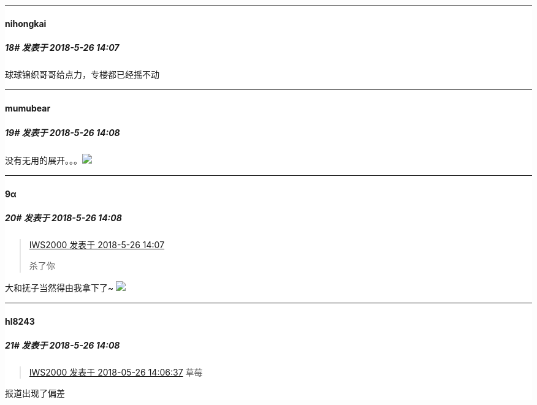 





-----

####  nihongkai  
##### 18#       发表于 2018-5-26 14:07




球球锦织哥哥给点力，专楼都已经摇不动







-----

####  mumubear  
##### 19#       发表于 2018-5-26 14:08




没有无用的展开。。。<img src="https://static.saraba1st.com/image/smiley/face2017/049.png" referrerpolicy="no-referrer">







-----

####  9α  
##### 20#       发表于 2018-5-26 14:08



<blockquote><a href="httphttps://bbs.saraba1st.com/2b/forum.php?mod=redirect&amp;goto=findpost&amp;pid=39778329&amp;ptid=1701499" target="_blank">IWS2000 发表于 2018-5-26 14:07</a>

杀了你</blockquote>
大和抚子当然得由我拿下了~
<img src="https://wx4.sinaimg.cn/mw690/d477084egy1fr21g5v3ymj206906s0tv.jpg" referrerpolicy="no-referrer">







-----

####  hl8243  
##### 21#       发表于 2018-5-26 14:08



<blockquote><a href="httphttps://bbs.saraba1st.com/2b/forum.php?mod=redirect&amp;goto=findpost&amp;pid=39778326&amp;ptid=1701499" target="_blank">IWS2000 发表于 2018-05-26 14:06:37</a>
草莓</blockquote>报道出现了偏差
